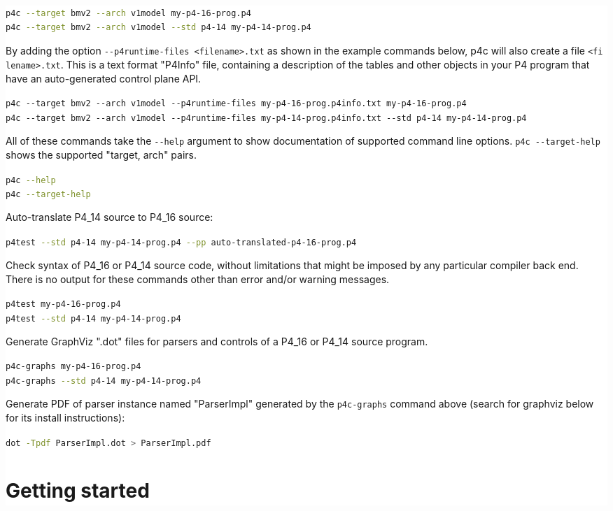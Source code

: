 ```bash
p4c --target bmv2 --arch v1model my-p4-16-prog.p4
p4c --target bmv2 --arch v1model --std p4-14 my-p4-14-prog.p4
```

By adding the option `--p4runtime-files <filename>.txt` as shown in
the example commands below, p4c will also create a file
`<filename>.txt`.  This is a text format "P4Info" file, containing a
description of the tables and other objects in your P4 program that
have an auto-generated control plane API.

```
p4c --target bmv2 --arch v1model --p4runtime-files my-p4-16-prog.p4info.txt my-p4-16-prog.p4
p4c --target bmv2 --arch v1model --p4runtime-files my-p4-14-prog.p4info.txt --std p4-14 my-p4-14-prog.p4
```

All of these commands take the `--help` argument to show documentation
of supported command line options.  `p4c --target-help` shows the
supported "target, arch" pairs.

```bash
p4c --help
p4c --target-help
```

Auto-translate P4_14 source to P4_16 source:

```bash
p4test --std p4-14 my-p4-14-prog.p4 --pp auto-translated-p4-16-prog.p4
```

Check syntax of P4_16 or P4_14 source code, without limitations that
might be imposed by any particular compiler back end.  There is no
output for these commands other than error and/or warning messages.

```bash
p4test my-p4-16-prog.p4
p4test --std p4-14 my-p4-14-prog.p4
```

Generate GraphViz ".dot" files for parsers and controls of a P4_16 or
P4_14 source program.

```bash
p4c-graphs my-p4-16-prog.p4
p4c-graphs --std p4-14 my-p4-14-prog.p4
```

Generate PDF of parser instance named "ParserImpl" generated by the
`p4c-graphs` command above (search for graphviz below for its install
instructions):

```bash
dot -Tpdf ParserImpl.dot > ParserImpl.pdf
```

# Getting started
